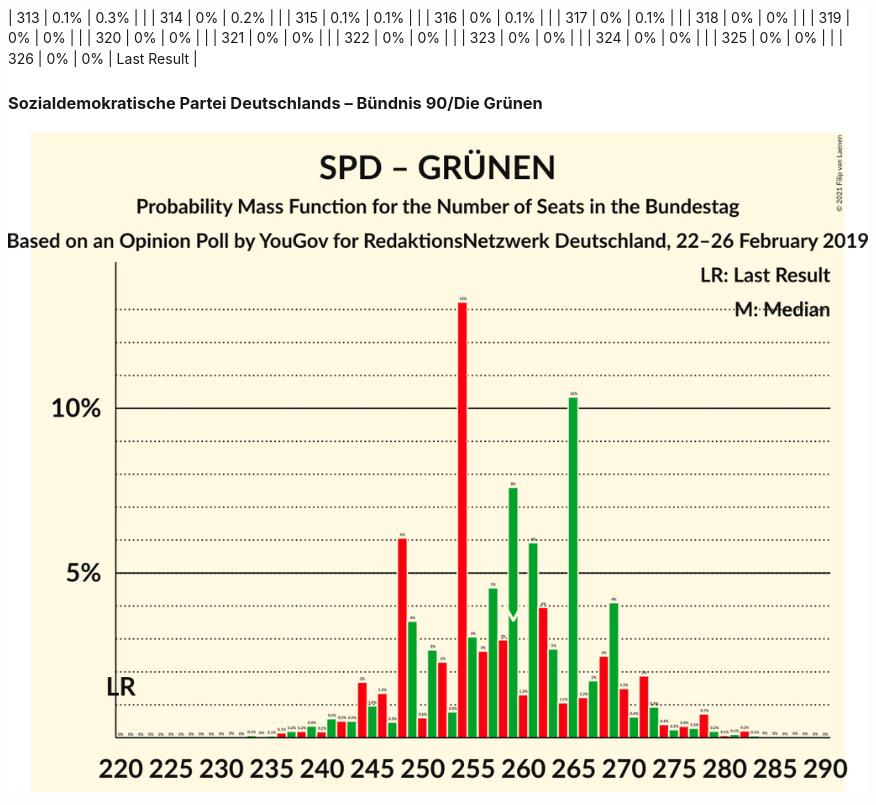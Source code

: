 | 313 | 0.1% | 0.3% |  |
| 314 | 0% | 0.2% |  |
| 315 | 0.1% | 0.1% |  |
| 316 | 0% | 0.1% |  |
| 317 | 0% | 0.1% |  |
| 318 | 0% | 0% |  |
| 319 | 0% | 0% |  |
| 320 | 0% | 0% |  |
| 321 | 0% | 0% |  |
| 322 | 0% | 0% |  |
| 323 | 0% | 0% |  |
| 324 | 0% | 0% |  |
| 325 | 0% | 0% |  |
| 326 | 0% | 0% | Last Result |

### Sozialdemokratische Partei Deutschlands – Bündnis 90/Die Grünen

![Graph with seats probability mass function not yet produced](2019-02-26-YouGov-coalitions-seats-pmf-spd–grünen.png "Seats Probability Mass Function")
